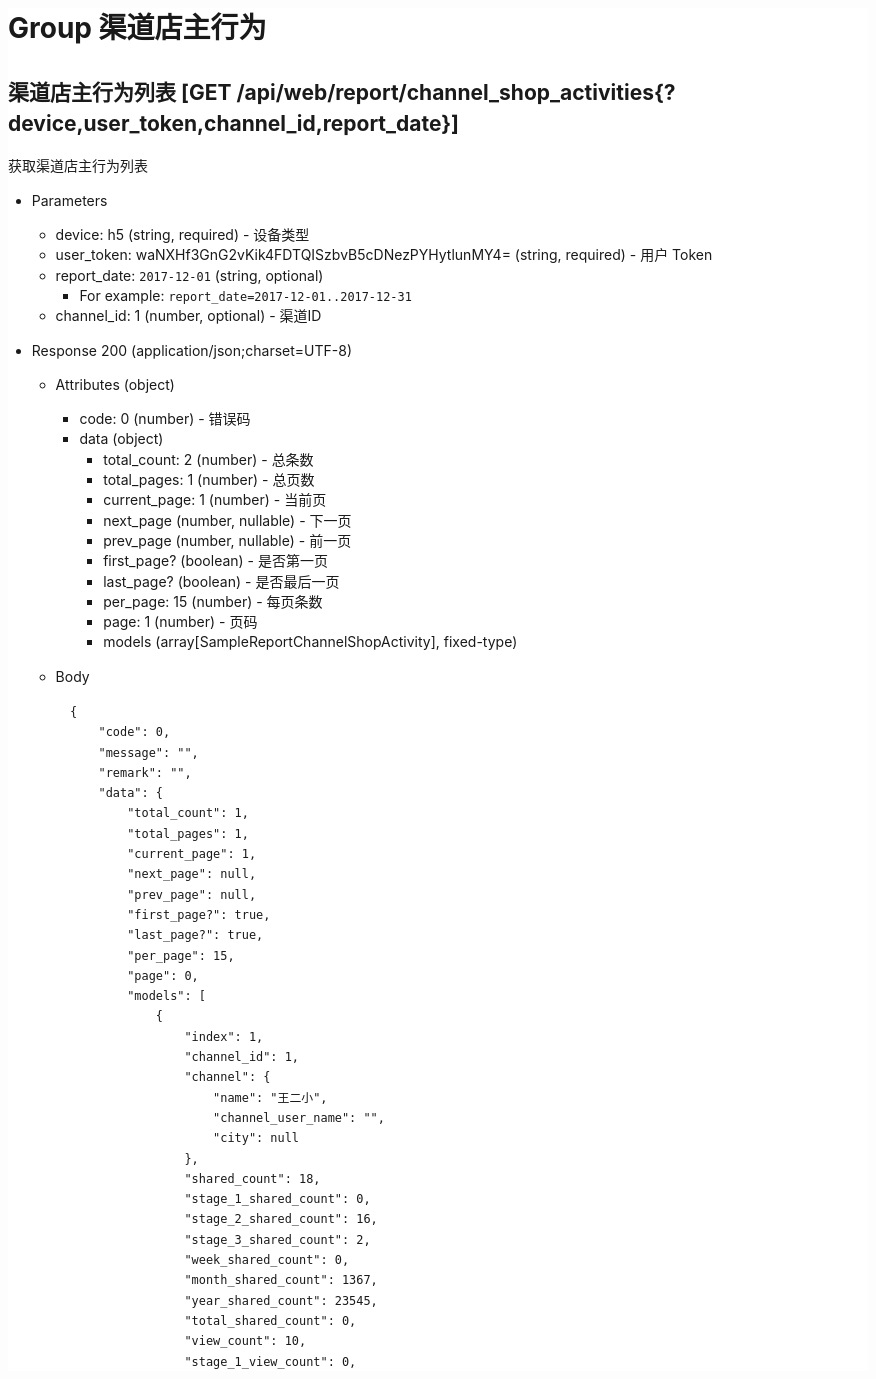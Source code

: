 # Group 渠道店主行为

## 渠道店主行为列表 [GET /api/web/report/channel_shop_activities{?device,user_token,channel_id,report_date}]
获取渠道店主行为列表

+ Parameters
    + device: h5 (string, required) - 设备类型
    + user_token: waNXHf3GnG2vKik4FDTQISzbvB5cDNezPYHytlunMY4= (string, required) - 用户 Token
    + report_date: `2017-12-01` (string, optional)
        + For example: `report_date=2017-12-01..2017-12-31`
    + channel_id: 1 (number, optional) - 渠道ID

+ Response 200 (application/json;charset=UTF-8)
    + Attributes (object)
        + code: 0 (number) - 错误码
        + data (object)
            + total_count: 2 (number) - 总条数
            + total_pages: 1 (number) - 总页数
            + current_page: 1 (number) - 当前页
            + next_page (number, nullable) - 下一页
            + prev_page (number, nullable) - 前一页
            + first_page? (boolean) - 是否第一页
            + last_page? (boolean) - 是否最后一页
            + per_page: 15 (number) - 每页条数
            + page: 1 (number) - 页码
            + models (array[SampleReportChannelShopActivity], fixed-type)

    + Body

            {
                "code": 0,
                "message": "",
                "remark": "",
                "data": {
                    "total_count": 1,
                    "total_pages": 1,
                    "current_page": 1,
                    "next_page": null,
                    "prev_page": null,
                    "first_page?": true,
                    "last_page?": true,
                    "per_page": 15,
                    "page": 0,
                    "models": [
                        {
                            "index": 1,
                            "channel_id": 1,
                            "channel": {
                                "name": "王二小",
                                "channel_user_name": "",
                                "city": null
                            },
                            "shared_count": 18,
                            "stage_1_shared_count": 0,
                            "stage_2_shared_count": 16,
                            "stage_3_shared_count": 2,
                            "week_shared_count": 0,
                            "month_shared_count": 1367,
                            "year_shared_count": 23545,
                            "total_shared_count": 0,
                            "view_count": 10,
                            "stage_1_view_count": 0,